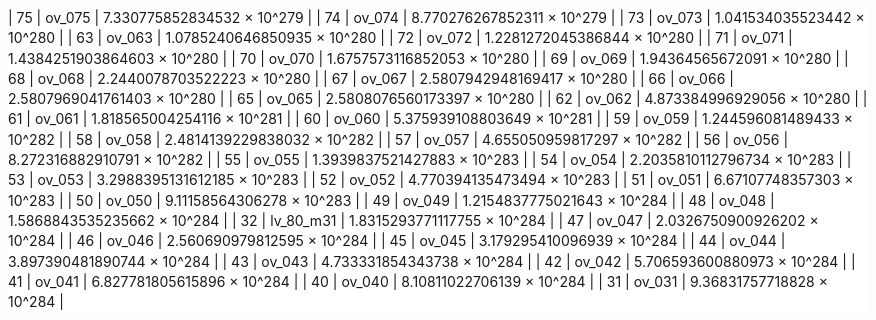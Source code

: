 | 75 | ov_075 | 7.330775852834532 × 10^279 |
| 74 | ov_074 | 8.770276267852311 × 10^279 |
| 73 | ov_073 | 1.041534035523442 × 10^280 |
| 63 | ov_063 | 1.0785240646850935 × 10^280 |
| 72 | ov_072 | 1.2281272045386844 × 10^280 |
| 71 | ov_071 | 1.4384251903864603 × 10^280 |
| 70 | ov_070 | 1.6757573116852053 × 10^280 |
| 69 | ov_069 | 1.94364565672091 × 10^280 |
| 68 | ov_068 | 2.2440078703522223 × 10^280 |
| 67 | ov_067 | 2.5807942948169417 × 10^280 |
| 66 | ov_066 | 2.5807969041761403 × 10^280 |
| 65 | ov_065 | 2.5808076560173397 × 10^280 |
| 62 | ov_062 | 4.873384996929056 × 10^280 |
| 61 | ov_061 | 1.818565004254116 × 10^281 |
| 60 | ov_060 | 5.375939108803649 × 10^281 |
| 59 | ov_059 | 1.244596081489433 × 10^282 |
| 58 | ov_058 | 2.4814139229838032 × 10^282 |
| 57 | ov_057 | 4.655050959817297 × 10^282 |
| 56 | ov_056 | 8.272316882910791 × 10^282 |
| 55 | ov_055 | 1.3939837521427883 × 10^283 |
| 54 | ov_054 | 2.2035810112796734 × 10^283 |
| 53 | ov_053 | 3.2988395131612185 × 10^283 |
| 52 | ov_052 | 4.770394135473494 × 10^283 |
| 51 | ov_051 | 6.67107748357303 × 10^283 |
| 50 | ov_050 | 9.11158564306278 × 10^283 |
| 49 | ov_049 | 1.2154837775021643 × 10^284 |
| 48 | ov_048 | 1.5868843535235662 × 10^284 |
| 32 | lv_80_m31 | 1.8315293771117755 × 10^284 |
| 47 | ov_047 | 2.0326750900926202 × 10^284 |
| 46 | ov_046 | 2.560690979812595 × 10^284 |
| 45 | ov_045 | 3.179295410096939 × 10^284 |
| 44 | ov_044 | 3.897390481890744 × 10^284 |
| 43 | ov_043 | 4.733331854343738 × 10^284 |
| 42 | ov_042 | 5.706593600880973 × 10^284 |
| 41 | ov_041 | 6.827781805615896 × 10^284 |
| 40 | ov_040 | 8.10811022706139 × 10^284 |
| 31 | ov_031 | 9.36831757718828 × 10^284 |